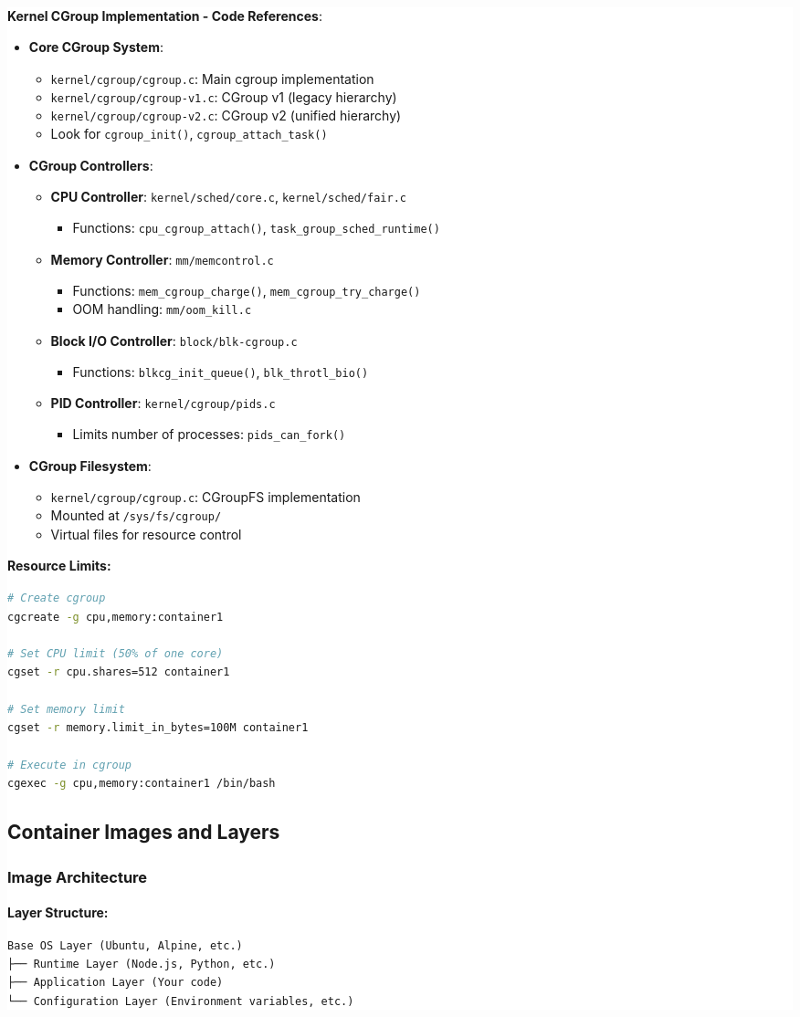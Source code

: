 **Kernel CGroup Implementation - Code References**:

- **Core CGroup System**:
  - `kernel/cgroup/cgroup.c`: Main cgroup implementation
  - `kernel/cgroup/cgroup-v1.c`: CGroup v1 (legacy hierarchy)
  - `kernel/cgroup/cgroup-v2.c`: CGroup v2 (unified hierarchy)
  - Look for `cgroup_init()`, `cgroup_attach_task()`

- **CGroup Controllers**:
  - **CPU Controller**: `kernel/sched/core.c`, `kernel/sched/fair.c`
    - Functions: `cpu_cgroup_attach()`, `task_group_sched_runtime()`
  
  - **Memory Controller**: `mm/memcontrol.c`
    - Functions: `mem_cgroup_charge()`, `mem_cgroup_try_charge()`
    - OOM handling: `mm/oom_kill.c`
  
  - **Block I/O Controller**: `block/blk-cgroup.c`
    - Functions: `blkcg_init_queue()`, `blk_throtl_bio()`
  
  - **PID Controller**: `kernel/cgroup/pids.c`
    - Limits number of processes: `pids_can_fork()`

- **CGroup Filesystem**:
  - `kernel/cgroup/cgroup.c`: CGroupFS implementation
  - Mounted at `/sys/fs/cgroup/`
  - Virtual files for resource control

**Resource Limits:**

```bash
# Create cgroup
cgcreate -g cpu,memory:container1

# Set CPU limit (50% of one core)
cgset -r cpu.shares=512 container1

# Set memory limit
cgset -r memory.limit_in_bytes=100M container1

# Execute in cgroup
cgexec -g cpu,memory:container1 /bin/bash
```

## Container Images and Layers

### Image Architecture

**Layer Structure:**

```
Base OS Layer (Ubuntu, Alpine, etc.)
├── Runtime Layer (Node.js, Python, etc.)
├── Application Layer (Your code)
└── Configuration Layer (Environment variables, etc.)
```
